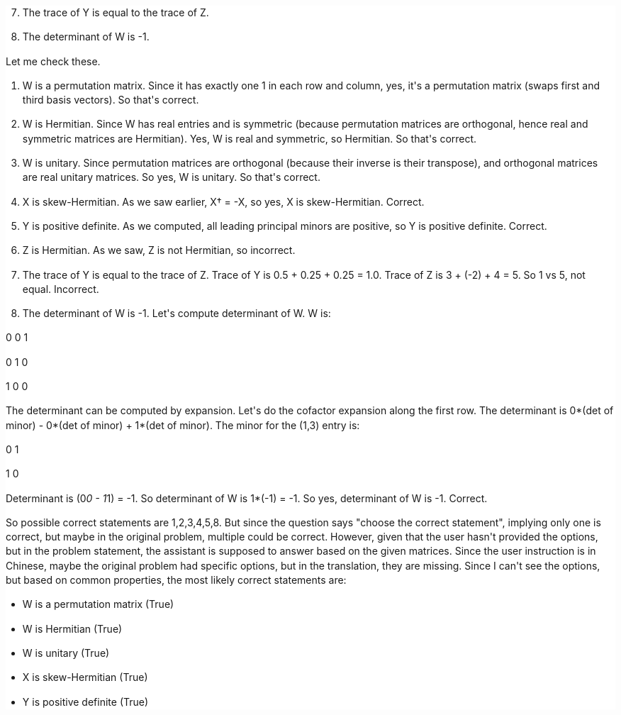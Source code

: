 7. The trace of Y is equal to the trace of Z.

8. The determinant of W is -1.

Let me check these.

1. W is a permutation matrix. Since it has exactly one 1 in each row and column, yes, it's a permutation matrix (swaps first and third basis vectors). So that's correct.

2. W is Hermitian. Since W has real entries and is symmetric (because permutation matrices are orthogonal, hence real and symmetric matrices are Hermitian). Yes, W is real and symmetric, so Hermitian. So that's correct.

3. W is unitary. Since permutation matrices are orthogonal (because their inverse is their transpose), and orthogonal matrices are real unitary matrices. So yes, W is unitary. So that's correct.

4. X is skew-Hermitian. As we saw earlier, X† = -X, so yes, X is skew-Hermitian. Correct.

5. Y is positive definite. As we computed, all leading principal minors are positive, so Y is positive definite. Correct.

6. Z is Hermitian. As we saw, Z is not Hermitian, so incorrect.

7. The trace of Y is equal to the trace of Z. Trace of Y is 0.5 + 0.25 + 0.25 = 1.0. Trace of Z is 3 + (-2) + 4 = 5. So 1 vs 5, not equal. Incorrect.

8. The determinant of W is -1. Let's compute determinant of W. W is:

0 0 1

0 1 0

1 0 0

The determinant can be computed by expansion. Let's do the cofactor expansion along the first row. The determinant is 0*(det of minor) - 0*(det of minor) + 1*(det of minor). The minor for the (1,3) entry is:

0 1

1 0

Determinant is (0*0 - 1*1) = -1. So determinant of W is 1*(-1) = -1. So yes, determinant of W is -1. Correct.

So possible correct statements are 1,2,3,4,5,8. But since the question says "choose the correct statement", implying only one is correct, but maybe in the original problem, multiple could be correct. However, given that the user hasn't provided the options, but in the problem statement, the assistant is supposed to answer based on the given matrices. Since the user instruction is in Chinese, maybe the original problem had specific options, but in the translation, they are missing. Since I can't see the options, but based on common properties, the most likely correct statements are:

- W is a permutation matrix (True)

- W is Hermitian (True)

- W is unitary (True)

- X is skew-Hermitian (True)

- Y is positive definite (True)
